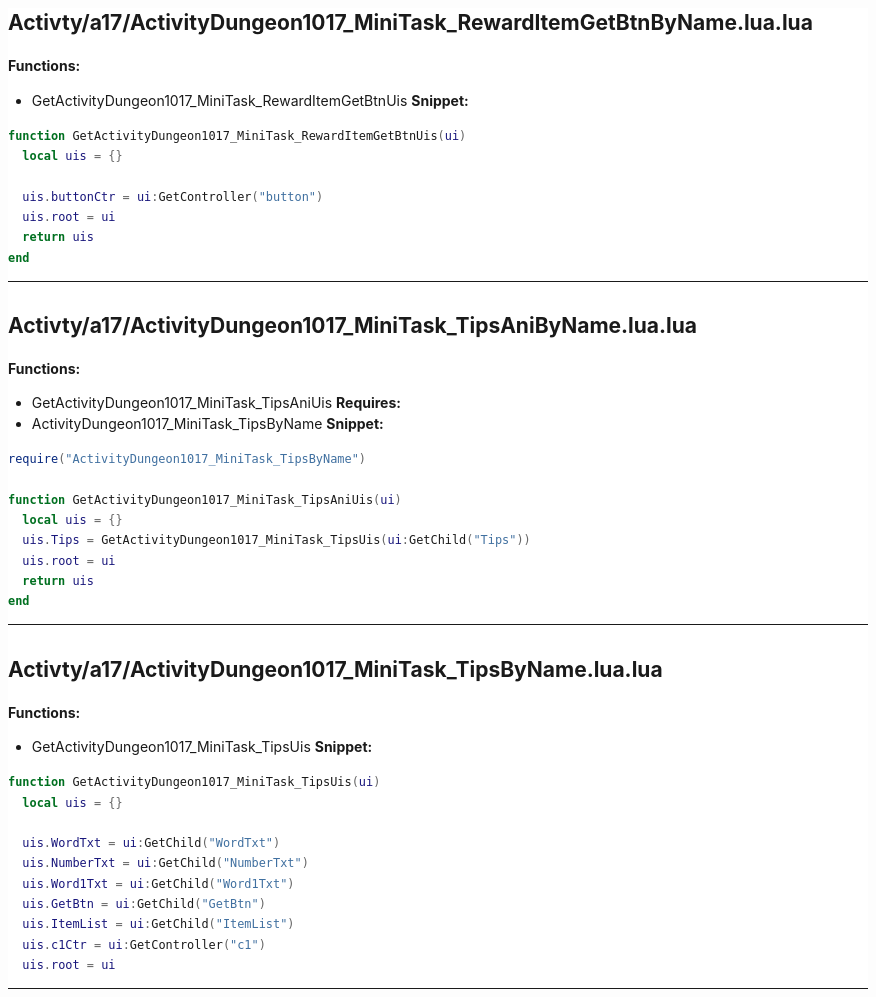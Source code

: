 
## Activty/a17/ActivityDungeon1017_MiniTask_RewardItemGetBtnByName.lua.lua
**Functions:**
- GetActivityDungeon1017_MiniTask_RewardItemGetBtnUis
**Snippet:**
```lua
function GetActivityDungeon1017_MiniTask_RewardItemGetBtnUis(ui)
  local uis = {}
  
  uis.buttonCtr = ui:GetController("button")
  uis.root = ui
  return uis
end
```

---

## Activty/a17/ActivityDungeon1017_MiniTask_TipsAniByName.lua.lua
**Functions:**
- GetActivityDungeon1017_MiniTask_TipsAniUis
**Requires:**
- ActivityDungeon1017_MiniTask_TipsByName
**Snippet:**
```lua
require("ActivityDungeon1017_MiniTask_TipsByName")

function GetActivityDungeon1017_MiniTask_TipsAniUis(ui)
  local uis = {}
  uis.Tips = GetActivityDungeon1017_MiniTask_TipsUis(ui:GetChild("Tips"))
  uis.root = ui
  return uis
end
```

---

## Activty/a17/ActivityDungeon1017_MiniTask_TipsByName.lua.lua
**Functions:**
- GetActivityDungeon1017_MiniTask_TipsUis
**Snippet:**
```lua
function GetActivityDungeon1017_MiniTask_TipsUis(ui)
  local uis = {}
  
  uis.WordTxt = ui:GetChild("WordTxt")
  uis.NumberTxt = ui:GetChild("NumberTxt")
  uis.Word1Txt = ui:GetChild("Word1Txt")
  uis.GetBtn = ui:GetChild("GetBtn")
  uis.ItemList = ui:GetChild("ItemList")
  uis.c1Ctr = ui:GetController("c1")
  uis.root = ui
```

---